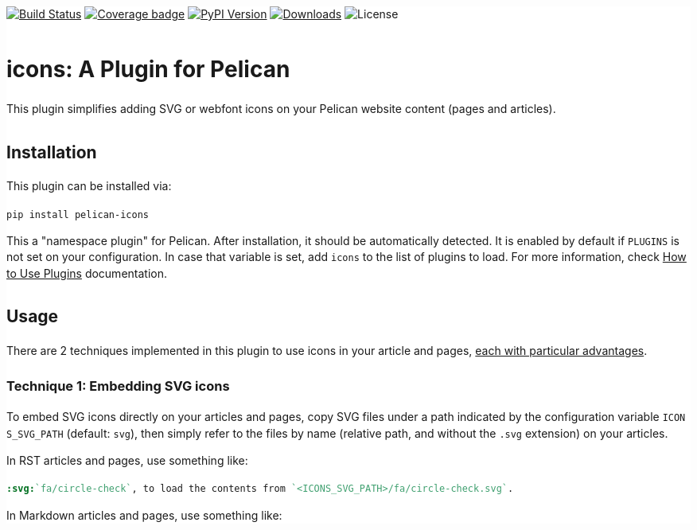 

[![Build Status](https://img.shields.io/github/actions/workflow/status/anjos/pelican-icons/main.yml?branch=main)](https://github.com/anjos/pelican-icons/actions)
[![Coverage badge](https://img.shields.io/endpoint?url=https://raw.githubusercontent.com/anjos/pelican-icons/python-coverage-comment-action-data/endpoint.json&label=coverage)](https://htmlpreview.github.io/?https://github.com/anjos/pelican-icons/blob/python-coverage-comment-action-data/htmlcov/index.html)
[![PyPI Version](https://img.shields.io/pypi/v/pelican-icons)](https://pypi.org/project/pelican-icons/)
[![Downloads](https://img.shields.io/pypi/dm/pelican-icons)](https://pypi.org/project/pelican-icons/)
![License](https://img.shields.io/pypi/l/pelican-icons?color=blue)

# icons: A Plugin for Pelican

This plugin simplifies adding SVG or webfont icons on your Pelican website content
(pages and articles).

## Installation

This plugin can be installed via:

```sh
pip install pelican-icons
````

This a "namespace plugin" for Pelican.  After installation, it should be automatically
detected.  It is enabled by default if `PLUGINS` is not set on your configuration.  In
case that variable is set, add `icons` to the list of plugins to load. For more
information, check [How to Use
Plugins](https://docs.getpelican.com/en/latest/plugins.html#how-to-use-plugins)
documentation.

## Usage

There are 2 techniques implemented in this plugin to use icons in your article and
pages, [each with particular advantages](https://blog.fontawesome.com/webfont-vs-svg/).

### Technique 1: Embedding SVG icons

To embed SVG icons directly on your articles and pages, copy SVG files under a path
indicated by the configuration variable `ICONS_SVG_PATH` (default: `svg`), then simply
refer to the files by name (relative path, and without the `.svg` extension) on your
articles.

In RST articles and pages, use something like:

```rst
:svg:`fa/circle-check`, to load the contents from `<ICONS_SVG_PATH>/fa/circle-check.svg`.
```

In Markdown articles and pages, use something like:
